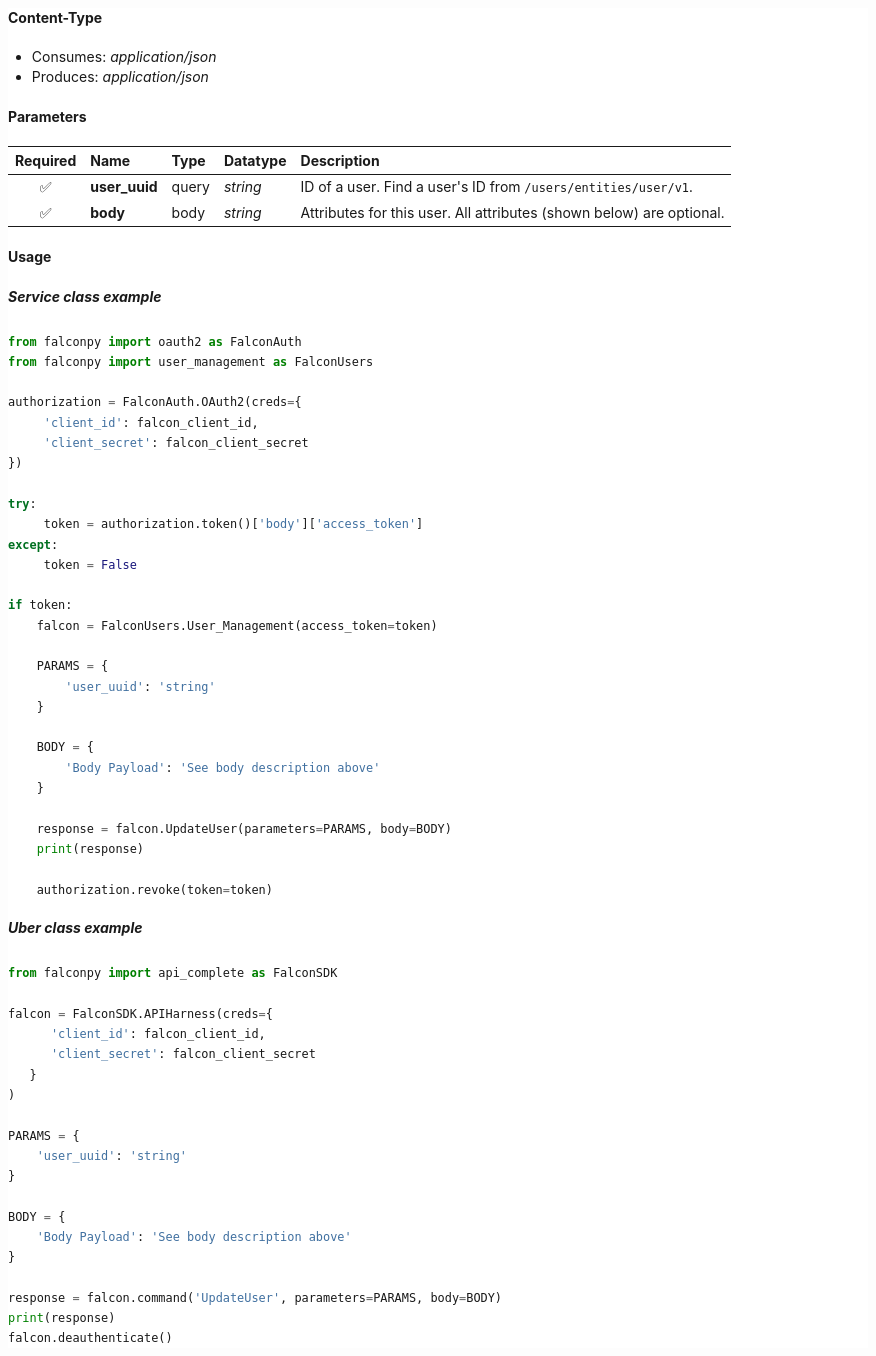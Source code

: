 #### Content-Type
- Consumes: _application/json_
- Produces: _application/json_
#### Parameters
| Required | Name  | Type  | Datatype | Description |
| :---: | :---- | :---- | :-------- | :---------- |
| :white_check_mark: | __user_uuid__ | query | _string_ | ID of a user. Find a user's ID from `/users/entities/user/v1`. |
| :white_check_mark: | __body__ | body | _string_ | Attributes for this user. All attributes (shown below) are optional. |
#### Usage
##### Service class example
```python
from falconpy import oauth2 as FalconAuth
from falconpy import user_management as FalconUsers

authorization = FalconAuth.OAuth2(creds={
     'client_id': falcon_client_id,
     'client_secret': falcon_client_secret
})

try:
     token = authorization.token()['body']['access_token']
except:
     token = False

if token:
    falcon = FalconUsers.User_Management(access_token=token)

    PARAMS = {
        'user_uuid': 'string'
    }

    BODY = {
        'Body Payload': 'See body description above'
    }

    response = falcon.UpdateUser(parameters=PARAMS, body=BODY)
    print(response)

    authorization.revoke(token=token)
```
##### Uber class example
```python
from falconpy import api_complete as FalconSDK

falcon = FalconSDK.APIHarness(creds={
      'client_id': falcon_client_id,
      'client_secret': falcon_client_secret
   }
)

PARAMS = {
    'user_uuid': 'string'
}

BODY = {
    'Body Payload': 'See body description above'
}

response = falcon.command('UpdateUser', parameters=PARAMS, body=BODY)
print(response)
falcon.deauthenticate()
```